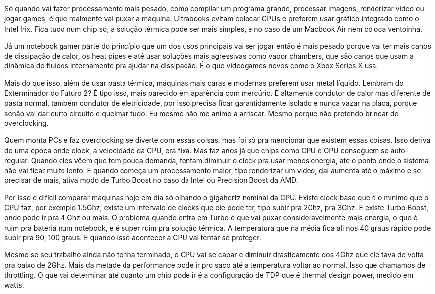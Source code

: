 Só quando vai fazer processamento mais pesado, como compilar um programa grande, processar imagens, renderizar video ou jogar games, é que realmente vai puxar a máquina. Ultrabooks evitam colocar GPUs e preferem usar gráfico integrado como o Intel Irix. Fica tudo num chip só, a solução térmica pode ser mais simples, e no caso de um Macbook Air nem coloca ventoinha.








Já um notebook gamer parte do princípio que um dos usos principais vai ser jogar então é mais pesado porque vai ter mais canos de dissipação de calor, os heat pipes e até usar soluções mais agressivas como vapor chambers, que são canos que usam a dinâmica de fluidos internamente pra ajudar na dissipação. É o que videogames novos como o Xbox Series X usa.








Mais do que isso, além de usar pasta térmica, máquinas mais caras e modernas preferem usar metal líquido. Lembram do Exterminador do Futuro 2? É tipo isso, mais parecido em aparência com mercúrio. É altamente condutor de calor mas diferente de pasta normal, também condutor de eletricidade, por isso precisa ficar garantidamente isolado e nunca vazar na placa, porque senão vai dar curto circuito e queimar tudo. Eu mesmo não me animo a arriscar. Mesmo porque não pretendo brincar de overclocking.








Quem monta PCs e faz overclocking se diverte com essas coisas, mas foi só pra mencionar que existem essas coisas. Isso deriva de uma época onde clock, a velocidade da CPU, era fixa. Mas faz anos já que chips como CPU e GPU conseguem se auto-regular. Quando eles vêem que tem pouca demanda, tentam diminuir o clock pra usar menos energia, até o ponto onde o sistema não vai ficar muito lento. E quando começa um processamento maior, tipo renderizar um vídeo, daí aumenta até o máximo e se precisar de mais, ativa modo de Turbo Boost no caso da Intel ou Precision Boost da AMD.








Por isso é difícil comparar máquinas hoje em dia só olhando o gigahertz nominal da CPU. Existe clock base que é o mínimo que o CPU faz, por exemplo 1.5Ghz, existe um intervalo de clocks que ele pode ter, tipo subir pra 2Ghz, pra 3Ghz. E existe Turbo Boost, onde pode ir pra 4 Ghz ou mais. O problema quando entra em Turbo é que vai puxar consideravelmente mais energia, o que é ruim pra bateria num notebook, e é super ruim pra solução térmica. A temperatura que na média fica ali nos 40 graus rápido pode subir pra 90, 100 graus. E quando isso acontecer a CPU vai tentar se proteger.








Mesmo se seu trabalho ainda não tenha terminado, o CPU vai se capar e diminuir drasticamente dos 4Ghz que ele tava de volta pra baixo de 2Ghz. Mais da metade da performance pode ir pro saco até a temperatura voltar ao normal. Isso que chamamos de throttling. O que vai determinar até quanto um chip pode ir é a configuração de TDP que é thermal design power, medido em watts. 

